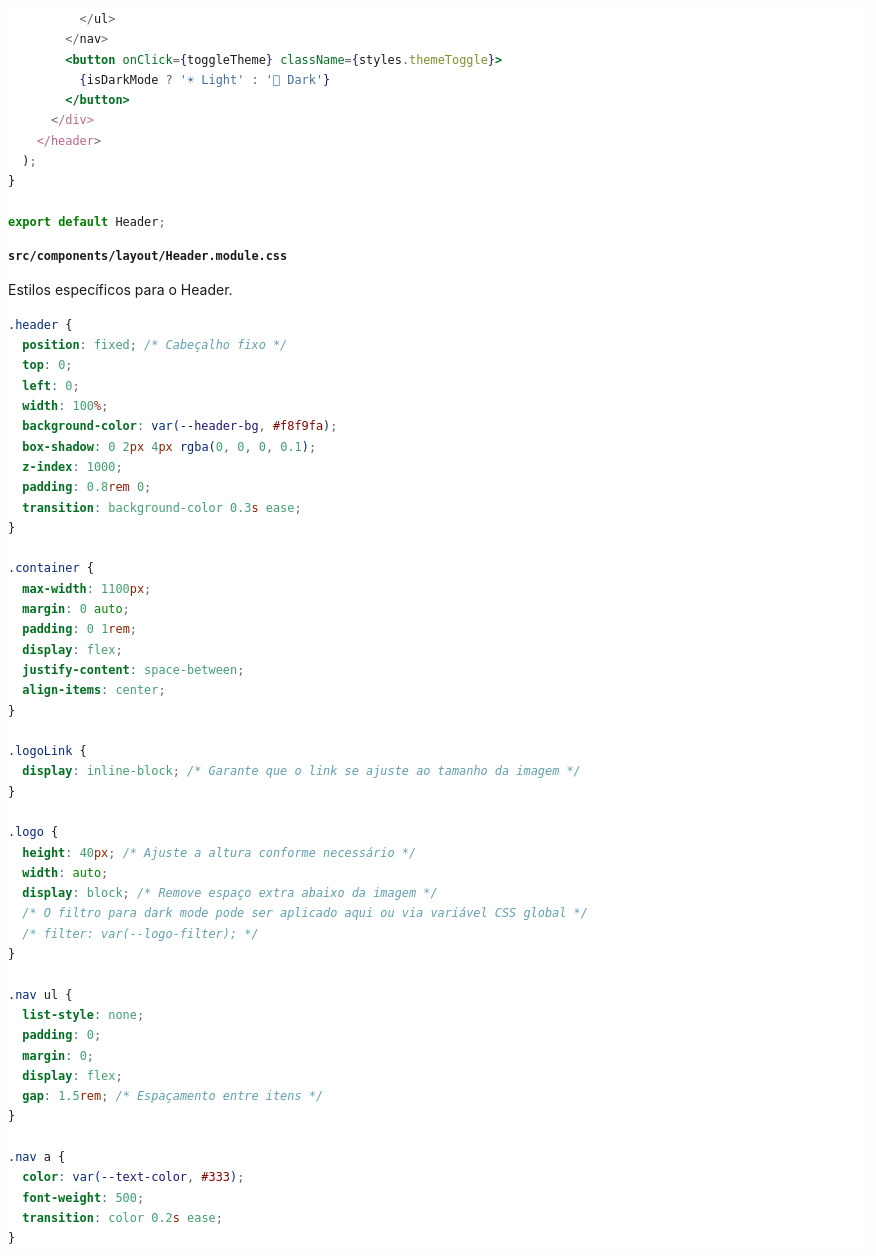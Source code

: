 ```jsx
          </ul>
        </nav>
        <button onClick={toggleTheme} className={styles.themeToggle}>
          {isDarkMode ? '☀️ Light' : '🌙 Dark'}
        </button>
      </div>
    </header>
  );
}

export default Header;
```

**`src/components/layout/Header.module.css`**

Estilos específicos para o Header.

```css
.header {
  position: fixed; /* Cabeçalho fixo */
  top: 0;
  left: 0;
  width: 100%;
  background-color: var(--header-bg, #f8f9fa);
  box-shadow: 0 2px 4px rgba(0, 0, 0, 0.1);
  z-index: 1000;
  padding: 0.8rem 0;
  transition: background-color 0.3s ease;
}

.container {
  max-width: 1100px;
  margin: 0 auto;
  padding: 0 1rem;
  display: flex;
  justify-content: space-between;
  align-items: center;
}

.logoLink {
  display: inline-block; /* Garante que o link se ajuste ao tamanho da imagem */
}

.logo {
  height: 40px; /* Ajuste a altura conforme necessário */
  width: auto;
  display: block; /* Remove espaço extra abaixo da imagem */
  /* O filtro para dark mode pode ser aplicado aqui ou via variável CSS global */
  /* filter: var(--logo-filter); */
}

.nav ul {
  list-style: none;
  padding: 0;
  margin: 0;
  display: flex;
  gap: 1.5rem; /* Espaçamento entre itens */
}

.nav a {
  color: var(--text-color, #333);
  font-weight: 500;
  transition: color 0.2s ease;
}
```